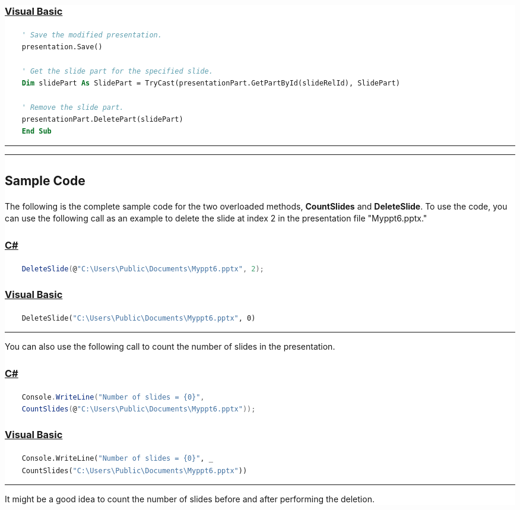 ### [Visual Basic](#tab/vb-7)
```vb
    ' Save the modified presentation.
    presentation.Save()

    ' Get the slide part for the specified slide.
    Dim slidePart As SlidePart = TryCast(presentationPart.GetPartById(slideRelId), SlidePart)

    ' Remove the slide part.
    presentationPart.DeletePart(slidePart)
    End Sub
```
***


--------------------------------------------------------------------------------
## Sample Code 

The following is the complete sample code for the two overloaded
methods, **CountSlides** and **DeleteSlide**. To use the code, you can use the
following call as an example to delete the slide at index 2 in the
presentation file "Myppt6.pptx."

### [C#](#tab/cs-8)
```csharp
    DeleteSlide(@"C:\Users\Public\Documents\Myppt6.pptx", 2);
```

### [Visual Basic](#tab/vb-8)
```vb
    DeleteSlide("C:\Users\Public\Documents\Myppt6.pptx", 0)
```
***


You can also use the following call to count the number of slides in the
presentation.

### [C#](#tab/cs-9)
```csharp
    Console.WriteLine("Number of slides = {0}",
    CountSlides(@"C:\Users\Public\Documents\Myppt6.pptx"));
```

### [Visual Basic](#tab/vb-9)
```vb
    Console.WriteLine("Number of slides = {0}", _
    CountSlides("C:\Users\Public\Documents\Myppt6.pptx"))
```
***


It might be a good idea to count the number of slides before and after
performing the deletion.
